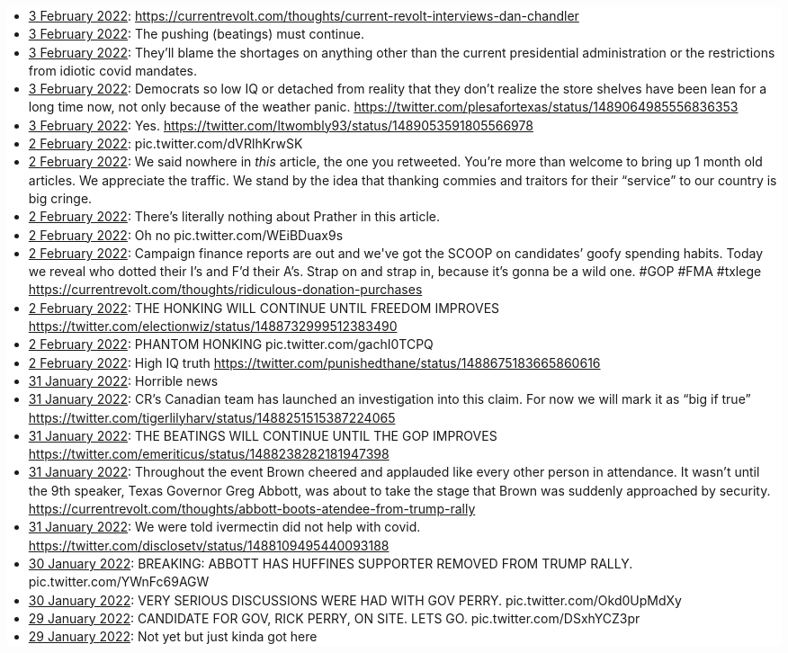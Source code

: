 * [ 3 February 2022](https://web.archive.org/web/20220203143053/https://twitter.com/CurrentRevolt/status/1489243706578321412): https://currentrevolt.com/thoughts/current-revolt-interviews-dan-chandler
* [ 3 February 2022](https://web.archive.org/web/20220203142229/https://twitter.com/CurrentRevolt/status/1489241597179056134): The pushing (beatings) must continue.
* [ 3 February 2022](https://web.archive.org/web/20220203032103/https://twitter.com/CurrentRevolt/status/1489075154168725505): They’ll blame the shortages on anything other than the current presidential administration or the restrictions from idiotic covid mandates.
* [ 3 February 2022](https://web.archive.org/web/20220203032103/https://twitter.com/CurrentRevolt/status/1489075154168725505): Democrats so low IQ or detached from reality that they don’t realize the store shelves have been lean for a long time now, not only because of the weather panic. https://twitter.com/plesafortexas/status/1489064985556836353
* [ 3 February 2022](https://web.archive.org/web/20220203020740/https://twitter.com/CurrentRevolt/status/1489056683766784007): Yes. https://twitter.com/ltwombly93/status/1489053591805566978
* [ 2 February 2022](https://web.archive.org/web/20220202205206/https://twitter.com/CurrentRevolt/status/1488977246492766215): pic.twitter.com/dVRlhKrwSK
* [ 2 February 2022](https://web.archive.org/web/20220202203728/https://twitter.com/CurrentRevolt/status/1488973599633547264): We said nowhere in *this* article, the one you retweeted. You’re more than welcome to bring up 1 month old articles. We appreciate the traffic. We stand by the idea that thanking commies and traitors for their “service” to our country is big cringe.
* [ 2 February 2022](https://web.archive.org/web/20220202193713/https://twitter.com/CurrentRevolt/status/1488958436293451782): There’s literally nothing about Prather in this article.
* [ 2 February 2022](https://web.archive.org/web/20220202174141/https://twitter.com/CurrentRevolt/status/1488929322056531971): Oh no pic.twitter.com/WEiBDuax9s
* [ 2 February 2022](https://web.archive.org/web/20220202145348/https://twitter.com/CurrentRevolt/status/1488887065123209219): Campaign finance reports are out and we've got the SCOOP on candidates’ goofy spending habits.   Today we reveal who dotted their I’s and F’d their A’s. Strap on and strap in, because it’s gonna be a wild one.  #GOP   #FMA   #txlege  https://currentrevolt.com/thoughts/ridiculous-donation-purchases
* [ 2 February 2022](https://web.archive.org/web/20220202062505/https://twitter.com/CurrentRevolt/status/1488759087647150082): THE HONKING WILL CONTINUE UNTIL FREEDOM IMPROVES https://twitter.com/electionwiz/status/1488732999512383490
* [ 2 February 2022](https://web.archive.org/web/20220202024230/https://twitter.com/CurrentRevolt/status/1488703075808329730): PHANTOM HONKING pic.twitter.com/gachI0TCPQ
* [ 2 February 2022](https://web.archive.org/web/20220202015529/https://twitter.com/CurrentRevolt/status/1488691235221028864): High IQ truth https://twitter.com/punishedthane/status/1488675183665860616
* [31 January 2022](https://web.archive.org/web/20220131212117/https://twitter.com/CurrentRevolt/status/1488259839662907393): Horrible news
* [31 January 2022](https://web.archive.org/web/20220131204622/https://twitter.com/CurrentRevolt/status/1488251788000178181): CR’s Canadian team has launched an investigation into this claim. For now we will mark it as “big if true” https://twitter.com/tigerlilyharv/status/1488251515387224065
* [31 January 2022](https://web.archive.org/web/20220131200241/https://twitter.com/CurrentRevolt/status/1488240058784268289): THE BEATINGS WILL CONTINUE UNTIL THE GOP IMPROVES https://twitter.com/emeriticus/status/1488238282181947398
* [31 January 2022](https://web.archive.org/web/20220131152445/https://twitter.com/CurrentRevolt/status/1488170076557791241): Throughout the event Brown cheered and applauded like every other person in attendance. It wasn’t until the 9th speaker, Texas Governor Greg Abbott, was about to take the stage that Brown was suddenly approached by security. https://currentrevolt.com/thoughts/abbott-boots-atendee-from-trump-rally
* [31 January 2022](https://web.archive.org/web/20220131120738/https://twitter.com/CurrentRevolt/status/1488120500974989314): We were told ivermectin did not help with covid. https://twitter.com/disclosetv/status/1488109495440093188
* [30 January 2022](https://web.archive.org/web/20220130044332/https://twitter.com/CurrentRevolt/status/1487646787062034434): BREAKING: ABBOTT HAS HUFFINES SUPPORTER REMOVED FROM TRUMP RALLY. pic.twitter.com/YWnFc69AGW
* [30 January 2022](https://web.archive.org/web/20220130040248/https://twitter.com/CurrentRevolt/status/1487636103372935168): VERY SERIOUS DISCUSSIONS WERE HAD WITH GOV PERRY. pic.twitter.com/Okd0UpMdXy
* [29 January 2022](https://web.archive.org/web/20220129203258/https://twitter.com/CurrentRevolt/status/1487522905873334272): CANDIDATE FOR GOV, RICK PERRY, ON SITE. LETS GO. pic.twitter.com/DSxhYCZ3pr
* [29 January 2022](https://web.archive.org/web/20220129182642/https://twitter.com/CurrentRevolt/status/1487491123023122440): Not yet but just kinda got here